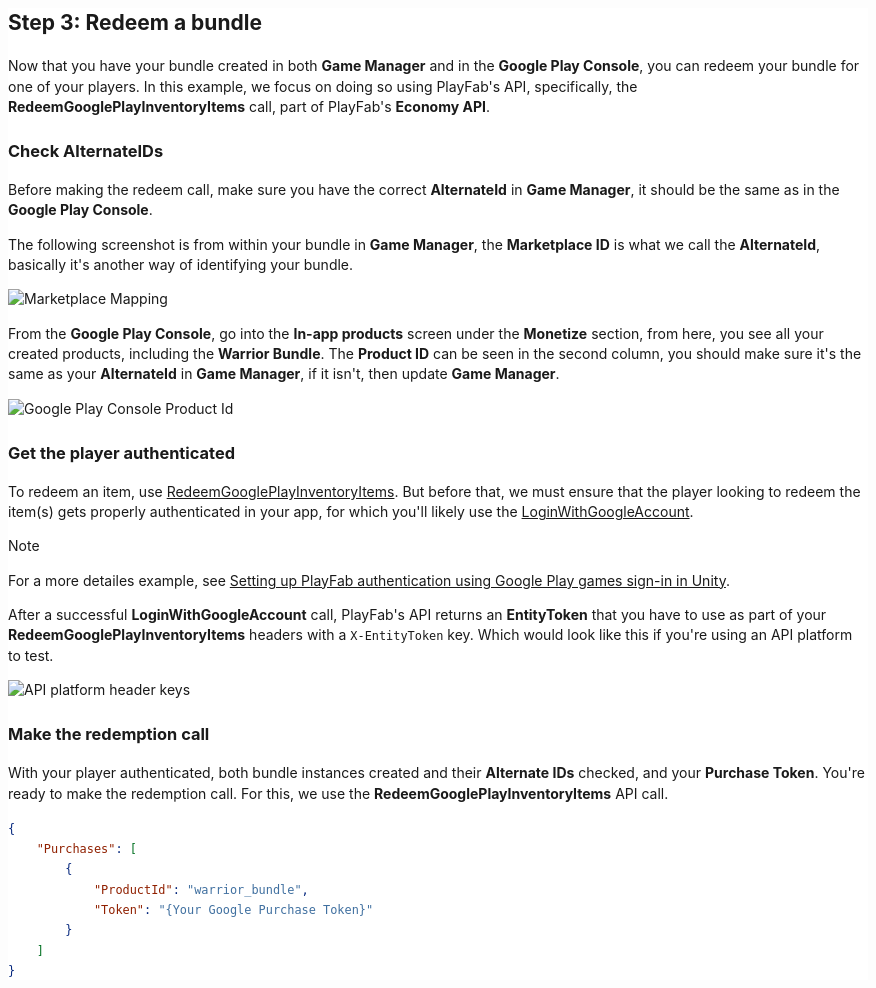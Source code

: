 ## Step 3: Redeem a bundle

Now that you have your bundle created in both **Game Manager** and in the **Google Play Console**, you can redeem your bundle for one of your players. In this example, we focus on doing so using PlayFab's API, specifically, the **RedeemGooglePlayInventoryItems** call, part of PlayFab's **Economy API**.

### Check AlternateIDs

Before making the redeem call, make sure you have the correct **AlternateId** in **Game Manager**, it should be the same as in the **Google Play Console**.

The following screenshot is from within your bundle in **Game Manager**, the **Marketplace ID** is what we call the **AlternateId**, basically it's another way of identifying your bundle.

![Marketplace Mapping](../../media/google-redemption/marketplace-mapping.png)

From the **Google Play Console**, go into the **In-app products** screen under the **Monetize** section, from here, you see all your created products, including the **Warrior Bundle**. The **Product ID** can be seen in the second column, you should make sure it's the same as your **AlternateId** in **Game Manager**, if it isn't, then update **Game Manager**.

![Google Play Console Product Id](../../media/google-redemption/google-product-id.png)

### Get the player authenticated

To redeem an item, use [RedeemGooglePlayInventoryItems](/rest/api/playfab/economy/inventory/redeem-google-play-inventory-items). But before that, we must ensure that the player looking to redeem the item(s) gets properly authenticated in your app, for which you'll likely use the [LoginWithGoogleAccount](/rest/api/playfab/client/authentication/login-with-google-account).

>[!NOTE]
> For a more detailes example, see [Setting up PlayFab authentication using Google Play games sign-in in Unity](/gaming/playfab/features/authentication/platform-specific-authentication/google-sign-in-unity).

After a successful **LoginWithGoogleAccount** call, PlayFab's API returns an **EntityToken** that you have to use as part of your **RedeemGooglePlayInventoryItems** headers with a `X-EntityToken` key. Which would look like this if you're using an API platform to test.

![API platform header keys](../../media/google-redemption/header-keys.png)

### Make the redemption call

With your player authenticated, both bundle instances created and their **Alternate IDs** checked, and your **Purchase Token**. You're ready to make the redemption call. For this, we use the **RedeemGooglePlayInventoryItems** API call.

```json
{
    "Purchases": [
        {
            "ProductId": "warrior_bundle",
            "Token": "{Your Google Purchase Token}"
        }
    ]
}
```

